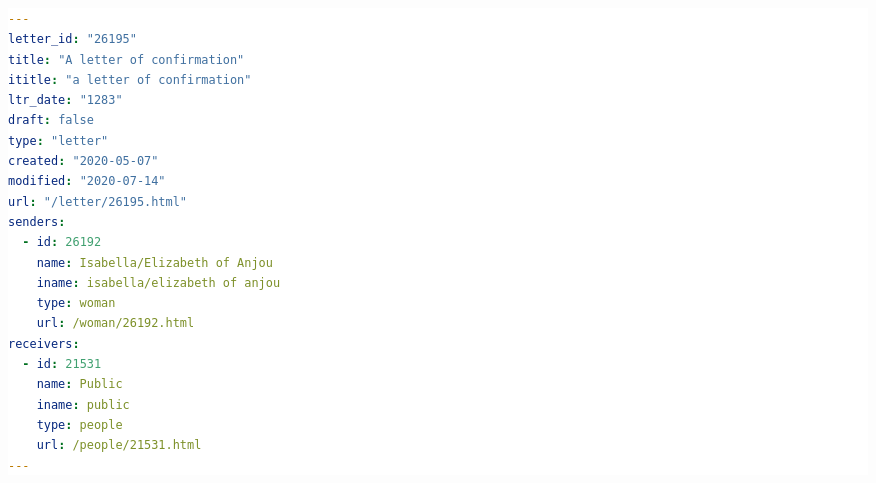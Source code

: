 ```yaml
---
letter_id: "26195"
title: "A letter of confirmation"
ititle: "a letter of confirmation"
ltr_date: "1283"
draft: false
type: "letter"
created: "2020-05-07"
modified: "2020-07-14"
url: "/letter/26195.html"
senders:
  - id: 26192
    name: Isabella/Elizabeth of Anjou
    iname: isabella/elizabeth of anjou
    type: woman
    url: /woman/26192.html
receivers:
  - id: 21531
    name: Public
    iname: public
    type: people
    url: /people/21531.html
---
```
